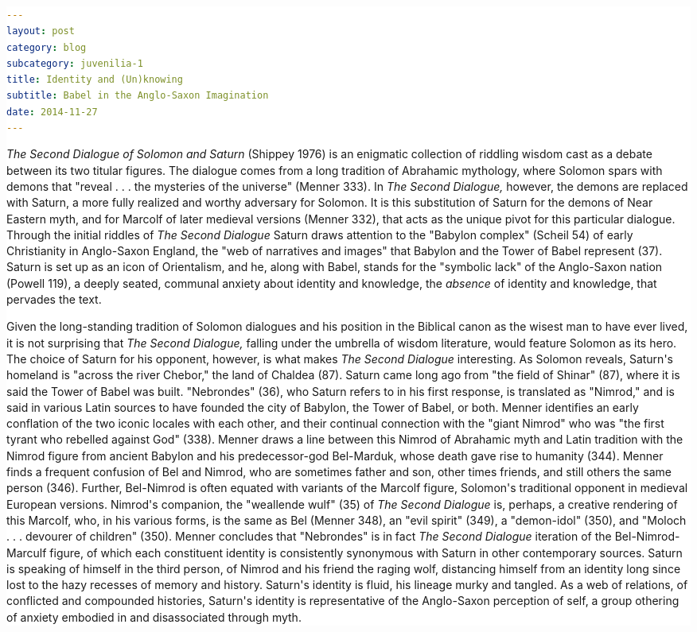 ```yaml
---
layout: post
category: blog
subcategory: juvenilia-1
title: Identity and (Un)knowing
subtitle: Babel in the Anglo-Saxon Imagination
date: 2014-11-27
---
```


*The Second Dialogue of Solomon and Saturn* (Shippey 1976) is an enigmatic collection of riddling wisdom cast as a debate between its two titular figures. The dialogue comes from a long tradition of Abrahamic mythology, where Solomon spars with demons that "reveal . . . the mysteries of the universe" (Menner 333). In *The Second Dialogue,* however, the demons are replaced with Saturn, a more fully realized and worthy adversary for Solomon. It is this substitution of Saturn for the demons of Near Eastern myth, and for Marcolf of later medieval versions (Menner 332), that acts as the unique pivot for this particular dialogue. Through the initial riddles of *The Second Dialogue* Saturn draws attention to the "Babylon complex" (Scheil 54) of early Christianity in Anglo-Saxon England, the "web of narratives and images" that Babylon and the Tower of Babel represent (37). Saturn is set up as an icon of Orientalism, and he, along with Babel, stands for the "symbolic lack" of the Anglo-Saxon nation (Powell 119), a deeply seated, communal anxiety about identity and knowledge, the *absence* of identity and knowledge, that pervades the text.

Given the long-standing tradition of Solomon dialogues and his position in the Biblical canon as the wisest man to have ever lived, it is not surprising that *The Second Dialogue,* falling under the umbrella of wisdom literature, would feature Solomon as its hero. The choice of Saturn for his opponent, however, is what makes *The Second Dialogue* interesting. As Solomon reveals, Saturn's homeland is "across the river Chebor," the land of Chaldea (87). Saturn came long ago from "the field of Shinar" (87), where it is said the Tower of Babel was built. "Nebrondes" (36), who Saturn refers to in his first response, is translated as "Nimrod," and is said in various Latin sources to have founded the city of Babylon, the Tower of Babel, or both. Menner identifies an early conflation of the two iconic locales with each other, and their continual connection with the "giant Nimrod" who was "the first tyrant who rebelled against God" (338). Menner draws a line between this Nimrod of Abrahamic myth and Latin tradition with the Nimrod figure from ancient Babylon and his predecessor-god Bel-Marduk, whose death gave rise to humanity (344). Menner finds a frequent confusion of Bel and Nimrod, who are sometimes father and son, other times friends, and still others the same person (346). Further, Bel-Nimrod is often equated with variants of the Marcolf figure, Solomon's traditional opponent in medieval European versions. Nimrod's companion, the "weallende wulf" (35) of *The Second Dialogue* is, perhaps, a creative rendering of this Marcolf, who, in his various forms, is the same as Bel (Menner 348), an "evil spirit" (349), a "demon-idol" (350), and "Moloch . . . devourer of children" (350). Menner concludes that "Nebrondes" is in fact *The Second Dialogue* iteration of the Bel-Nimrod-Marculf figure, of which each constituent identity is consistently synonymous with Saturn in other contemporary sources. Saturn is speaking of himself in the third person, of Nimrod and his friend the raging wolf, distancing himself from an identity long since lost to the hazy recesses of memory and history. Saturn's identity is fluid, his lineage murky and tangled. As a web of relations, of conflicted and compounded histories, Saturn's identity is representative of the Anglo-Saxon perception of self, a group othering of anxiety embodied in and disassociated through myth.
